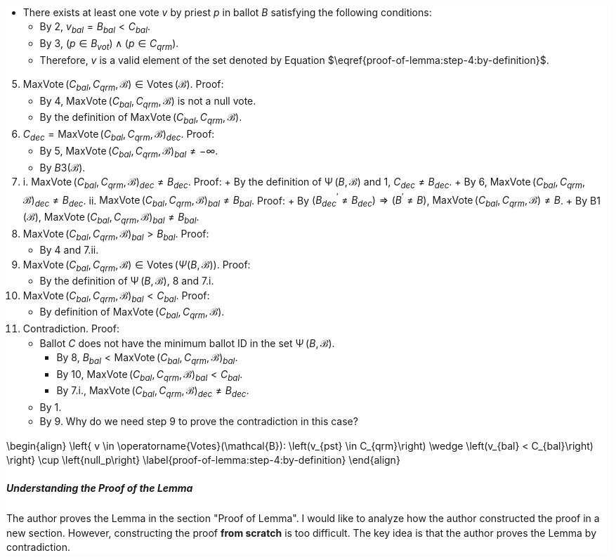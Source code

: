    + There exists at least one vote $v$ by priest $p$ in ballot $B$ satisfying the following conditions:
     + By 2, $v_{bal} = B_{bal} < C_{bal}$.
     + By 3, $(p \in B_{vot}) \wedge (p \in C_{qrm})$.
     + Therefore, $v$ is a valid element of the set denoted by Equation $\eqref{proof-of-lemma:step-4:by-definition}$.
5. $\operatorname{MaxVote}(C_{bal}, C_{qrm}, \mathcal{B}) \in \operatorname{Votes}(\mathcal{B})$. Proof:
   + By 4, $\operatorname{MaxVote}(C_{bal}, C_{qrm}, \mathcal{B})$ is not a null vote.
   + By the definition of $\operatorname{MaxVote}(C_{bal}, C_{qrm}, \mathcal{B})$.
6. $C_{dec} = \operatorname{MaxVote}(C_{bal}, C_{qrm}, \mathcal{B})_{dec}$. Proof:
   + By 5, $\operatorname{MaxVote}(C_{bal}, C_{qrm}, \mathcal{B})_{bal} \neq -\infty$.
   + By $B3(\mathcal{B})$.
7. i.  $\operatorname{MaxVote}(C_{bal}, C_{qrm}, \mathcal{B})_{dec} \neq B_{dec}$. Proof:
       + By the definition of $\operatorname{\Psi}(B, \mathcal{B})$ and 1, $C_{dec} \neq B_{dec}$.
       + By 6, $\operatorname{MaxVote}(C_{bal}, C_{qrm}, \mathcal{B})_{dec} \neq B_{dec}$.
   ii. $\operatorname{MaxVote}(C_{bal}, C_{qrm}, \mathcal{B})_{bal} \neq B_{bal}$. Proof:
       + By $\left(B_{dec}^{\prime} \neq B_{dec}\right) \Rightarrow \left(B^{\prime} \neq B\right)$, $\operatorname{MaxVote}(C_{bal}, C_{qrm}, \mathcal{B}) \neq B$.
       + By $\operatorname{B1}(\mathcal{B})$, $\operatorname{MaxVote}(C_{bal}, C_{qrm}, \mathcal{B})_{bal} \neq B_{bal}$.
8. $\operatorname{MaxVote}(C_{bal}, C_{qrm}, \mathcal{B})_{bal} > B_{bal}$. Proof:
   + By 4 and 7.ii.
9. $\operatorname{MaxVote}(C_{bal}, C_{qrm}, \mathcal{B}) \in \operatorname{Votes}(\Psi(B, \mathcal{B}))$. Proof:
   + By the definition of $\operatorname{\Psi}(B, \mathcal{B})$, 8 and 7.i.
10. $\operatorname{MaxVote}(C_{bal}, C_{qrm}, \mathcal{B})_{bal} < C_{bal}$. Proof:
    + By definition of $\operatorname{MaxVote}(C_{bal}, C_{qrm}, \mathcal{B})$.
11. Contradiction. Proof:
    + Ballot $C$ does not have the minimum ballot ID in the set $\operatorname{\Psi}(B, \mathcal{B})$.
      + By 8, $B_{bal} < \operatorname{MaxVote}(C_{bal}, C_{qrm}, \mathcal{B})_{bal}$.
      + By 10, $\operatorname{MaxVote}(C_{bal}, C_{qrm}, \mathcal{B})_{bal} < C_{bal}$.
      + By 7.i., $\operatorname{MaxVote}(C_{bal}, C_{qrm}, \mathcal{B})_{dec} \neq B_{dec}$.
    + By 1.
    + By 9. Why do we need step 9 to prove the contradiction in this case?

\begin{align}
  \left\{
    v \in \operatorname{Votes}(\mathcal{B}):
      \left(v_{pst} \in C_{qrm}\right)
    \wedge
      \left(v_{bal} < C_{bal}\right)
  \right\}
\cup
  \left\{null_p\right\}
\label{proof-of-lemma:step-4:by-definition}
\end{align}

##### Understanding the Proof of the Lemma

The author proves the Lemma in the section "Proof of Lemma". I would like to analyze how the author constructed the proof in a new section. However, constructing the proof **from scratch** is too difficult. The key idea is that the author proves the Lemma by contradiction.
